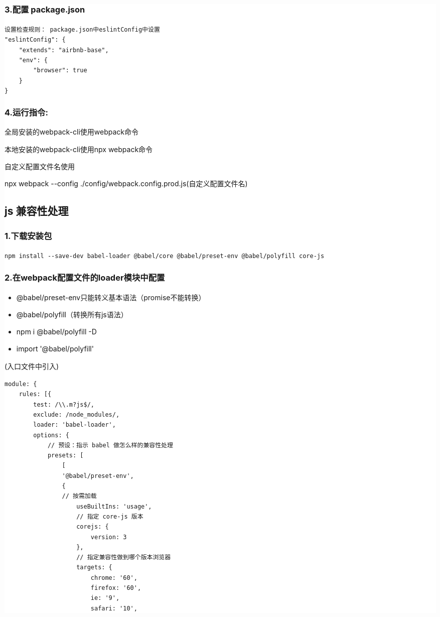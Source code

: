 ### 3.配置 package.json 

```
设置检查规则： package.json中eslintConfig中设置
"eslintConfig": { 
    "extends": "airbnb-base", 
    "env": { 
        "browser": true 
    } 
}

```

### 4.运行指令:

全局安装的webpack-cli使用webpack命令

本地安装的webpack-cli使用npx webpack命令

自定义配置文件名使用

npx webpack --config ./config/webpack.config.prod.js(自定义配置文件名)

## js 兼容性处理 

### 1.下载安装包 

```
npm install --save-dev babel-loader @babel/core @babel/preset-env @babel/polyfill core-js 

```

### 2.在webpack配置文件的loader模块中配置

- @babel/preset-env只能转义基本语法（promise不能转换）

- @babel/polyfill（转换所有js语法）

- npm i @babel/polyfill -D

- import '@babel/polyfill'

(入口文件中引入)

```
module: { 
    rules: [{ 
        test: /\\.m?js$/, 
        exclude: /node_modules/, 
        loader: 'babel-loader', 
        options: { 
            // 预设：指示 babel 做怎么样的兼容性处理 
            presets: [ 
                [ 
                '@babel/preset-env', 
                { 
                // 按需加载 
                    useBuiltIns: 'usage', 
                    // 指定 core-js 版本 
                    corejs: { 
                        version: 3 
                    },
                    // 指定兼容性做到哪个版本浏览器 
                    targets: { 
                        chrome: '60', 
                        firefox: '60', 
                        ie: '9', 
                        safari: '10', 
```